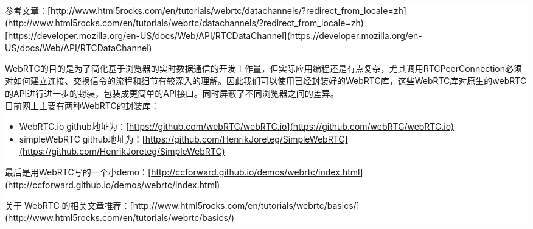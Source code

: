参考文章：[http://www.html5rocks.com/en/tutorials/webrtc/datachannels/?redirect_from_locale=zh](http://www.html5rocks.com/en/tutorials/webrtc/datachannels/?redirect_from_locale=zh)  
[https://developer.mozilla.org/en-US/docs/Web/API/RTCDataChannel](https://developer.mozilla.org/en-US/docs/Web/API/RTCDataChannel)

WebRTC的目的是为了简化基于浏览器的实时数据通信的开发工作量，但实际应用编程还是有点复杂，尤其调用RTCPeerConnection必须对如何建立连接、交换信令的流程和细节有较深入的理解。因此我们可以使用已经封装好的WebRTC库，这些WebRTC库对原生的webRTC的API进行进一步的封装，包装成更简单的API接口。同时屏蔽了不同浏览器之间的差异。  
 目前网上主要有两种WebRTC的封装库：

* WebRTC.io github地址为：[https://github.com/webRTC/webRTC.io](https://github.com/webRTC/webRTC.io)
* simpleWebRTC github地址为：[https://github.com/HenrikJoreteg/SimpleWebRTC](https://github.com/HenrikJoreteg/SimpleWebRTC)

最后是用WebRTC写的一个小demo：[http://ccforward.github.io/demos/webrtc/index.html](http://ccforward.github.io/demos/webrtc/index.html)

关于 WebRTC 的相关文章推荐：[http://www.html5rocks.com/en/tutorials/webrtc/basics/](http://www.html5rocks.com/en/tutorials/webrtc/basics/)
